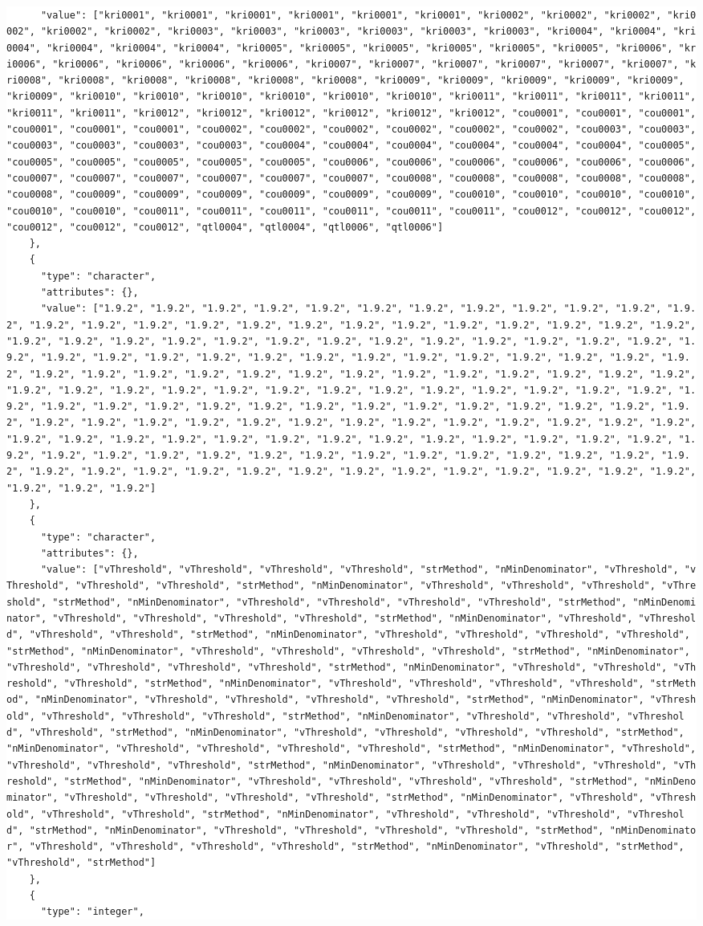           "value": ["kri0001", "kri0001", "kri0001", "kri0001", "kri0001", "kri0001", "kri0002", "kri0002", "kri0002", "kri0002", "kri0002", "kri0002", "kri0003", "kri0003", "kri0003", "kri0003", "kri0003", "kri0003", "kri0004", "kri0004", "kri0004", "kri0004", "kri0004", "kri0004", "kri0005", "kri0005", "kri0005", "kri0005", "kri0005", "kri0005", "kri0006", "kri0006", "kri0006", "kri0006", "kri0006", "kri0006", "kri0007", "kri0007", "kri0007", "kri0007", "kri0007", "kri0007", "kri0008", "kri0008", "kri0008", "kri0008", "kri0008", "kri0008", "kri0009", "kri0009", "kri0009", "kri0009", "kri0009", "kri0009", "kri0010", "kri0010", "kri0010", "kri0010", "kri0010", "kri0010", "kri0011", "kri0011", "kri0011", "kri0011", "kri0011", "kri0011", "kri0012", "kri0012", "kri0012", "kri0012", "kri0012", "kri0012", "cou0001", "cou0001", "cou0001", "cou0001", "cou0001", "cou0001", "cou0002", "cou0002", "cou0002", "cou0002", "cou0002", "cou0002", "cou0003", "cou0003", "cou0003", "cou0003", "cou0003", "cou0003", "cou0004", "cou0004", "cou0004", "cou0004", "cou0004", "cou0004", "cou0005", "cou0005", "cou0005", "cou0005", "cou0005", "cou0005", "cou0006", "cou0006", "cou0006", "cou0006", "cou0006", "cou0006", "cou0007", "cou0007", "cou0007", "cou0007", "cou0007", "cou0007", "cou0008", "cou0008", "cou0008", "cou0008", "cou0008", "cou0008", "cou0009", "cou0009", "cou0009", "cou0009", "cou0009", "cou0009", "cou0010", "cou0010", "cou0010", "cou0010", "cou0010", "cou0010", "cou0011", "cou0011", "cou0011", "cou0011", "cou0011", "cou0011", "cou0012", "cou0012", "cou0012", "cou0012", "cou0012", "cou0012", "qtl0004", "qtl0004", "qtl0006", "qtl0006"]
        },
        {
          "type": "character",
          "attributes": {},
          "value": ["1.9.2", "1.9.2", "1.9.2", "1.9.2", "1.9.2", "1.9.2", "1.9.2", "1.9.2", "1.9.2", "1.9.2", "1.9.2", "1.9.2", "1.9.2", "1.9.2", "1.9.2", "1.9.2", "1.9.2", "1.9.2", "1.9.2", "1.9.2", "1.9.2", "1.9.2", "1.9.2", "1.9.2", "1.9.2", "1.9.2", "1.9.2", "1.9.2", "1.9.2", "1.9.2", "1.9.2", "1.9.2", "1.9.2", "1.9.2", "1.9.2", "1.9.2", "1.9.2", "1.9.2", "1.9.2", "1.9.2", "1.9.2", "1.9.2", "1.9.2", "1.9.2", "1.9.2", "1.9.2", "1.9.2", "1.9.2", "1.9.2", "1.9.2", "1.9.2", "1.9.2", "1.9.2", "1.9.2", "1.9.2", "1.9.2", "1.9.2", "1.9.2", "1.9.2", "1.9.2", "1.9.2", "1.9.2", "1.9.2", "1.9.2", "1.9.2", "1.9.2", "1.9.2", "1.9.2", "1.9.2", "1.9.2", "1.9.2", "1.9.2", "1.9.2", "1.9.2", "1.9.2", "1.9.2", "1.9.2", "1.9.2", "1.9.2", "1.9.2", "1.9.2", "1.9.2", "1.9.2", "1.9.2", "1.9.2", "1.9.2", "1.9.2", "1.9.2", "1.9.2", "1.9.2", "1.9.2", "1.9.2", "1.9.2", "1.9.2", "1.9.2", "1.9.2", "1.9.2", "1.9.2", "1.9.2", "1.9.2", "1.9.2", "1.9.2", "1.9.2", "1.9.2", "1.9.2", "1.9.2", "1.9.2", "1.9.2", "1.9.2", "1.9.2", "1.9.2", "1.9.2", "1.9.2", "1.9.2", "1.9.2", "1.9.2", "1.9.2", "1.9.2", "1.9.2", "1.9.2", "1.9.2", "1.9.2", "1.9.2", "1.9.2", "1.9.2", "1.9.2", "1.9.2", "1.9.2", "1.9.2", "1.9.2", "1.9.2", "1.9.2", "1.9.2", "1.9.2", "1.9.2", "1.9.2", "1.9.2", "1.9.2", "1.9.2", "1.9.2", "1.9.2", "1.9.2", "1.9.2", "1.9.2", "1.9.2", "1.9.2", "1.9.2", "1.9.2"]
        },
        {
          "type": "character",
          "attributes": {},
          "value": ["vThreshold", "vThreshold", "vThreshold", "vThreshold", "strMethod", "nMinDenominator", "vThreshold", "vThreshold", "vThreshold", "vThreshold", "strMethod", "nMinDenominator", "vThreshold", "vThreshold", "vThreshold", "vThreshold", "strMethod", "nMinDenominator", "vThreshold", "vThreshold", "vThreshold", "vThreshold", "strMethod", "nMinDenominator", "vThreshold", "vThreshold", "vThreshold", "vThreshold", "strMethod", "nMinDenominator", "vThreshold", "vThreshold", "vThreshold", "vThreshold", "strMethod", "nMinDenominator", "vThreshold", "vThreshold", "vThreshold", "vThreshold", "strMethod", "nMinDenominator", "vThreshold", "vThreshold", "vThreshold", "vThreshold", "strMethod", "nMinDenominator", "vThreshold", "vThreshold", "vThreshold", "vThreshold", "strMethod", "nMinDenominator", "vThreshold", "vThreshold", "vThreshold", "vThreshold", "strMethod", "nMinDenominator", "vThreshold", "vThreshold", "vThreshold", "vThreshold", "strMethod", "nMinDenominator", "vThreshold", "vThreshold", "vThreshold", "vThreshold", "strMethod", "nMinDenominator", "vThreshold", "vThreshold", "vThreshold", "vThreshold", "strMethod", "nMinDenominator", "vThreshold", "vThreshold", "vThreshold", "vThreshold", "strMethod", "nMinDenominator", "vThreshold", "vThreshold", "vThreshold", "vThreshold", "strMethod", "nMinDenominator", "vThreshold", "vThreshold", "vThreshold", "vThreshold", "strMethod", "nMinDenominator", "vThreshold", "vThreshold", "vThreshold", "vThreshold", "strMethod", "nMinDenominator", "vThreshold", "vThreshold", "vThreshold", "vThreshold", "strMethod", "nMinDenominator", "vThreshold", "vThreshold", "vThreshold", "vThreshold", "strMethod", "nMinDenominator", "vThreshold", "vThreshold", "vThreshold", "vThreshold", "strMethod", "nMinDenominator", "vThreshold", "vThreshold", "vThreshold", "vThreshold", "strMethod", "nMinDenominator", "vThreshold", "vThreshold", "vThreshold", "vThreshold", "strMethod", "nMinDenominator", "vThreshold", "vThreshold", "vThreshold", "vThreshold", "strMethod", "nMinDenominator", "vThreshold", "vThreshold", "vThreshold", "vThreshold", "strMethod", "nMinDenominator", "vThreshold", "strMethod", "vThreshold", "strMethod"]
        },
        {
          "type": "integer",